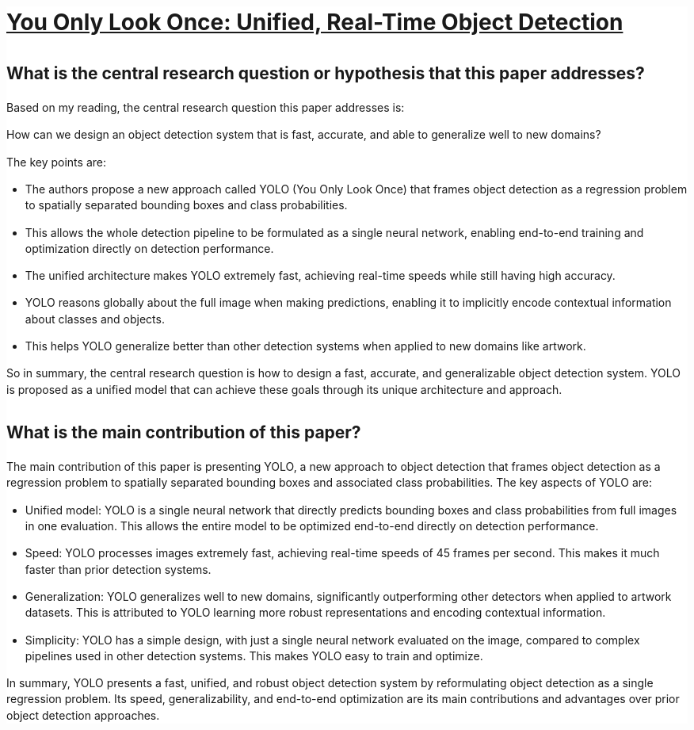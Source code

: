 # [You Only Look Once: Unified, Real-Time Object Detection](https://arxiv.org/abs/1506.02640)

## What is the central research question or hypothesis that this paper addresses?

 Based on my reading, the central research question this paper addresses is:

How can we design an object detection system that is fast, accurate, and able to generalize well to new domains? 

The key points are:

- The authors propose a new approach called YOLO (You Only Look Once) that frames object detection as a regression problem to spatially separated bounding boxes and class probabilities. 

- This allows the whole detection pipeline to be formulated as a single neural network, enabling end-to-end training and optimization directly on detection performance.

- The unified architecture makes YOLO extremely fast, achieving real-time speeds while still having high accuracy.

- YOLO reasons globally about the full image when making predictions, enabling it to implicitly encode contextual information about classes and objects.

- This helps YOLO generalize better than other detection systems when applied to new domains like artwork.

So in summary, the central research question is how to design a fast, accurate, and generalizable object detection system. YOLO is proposed as a unified model that can achieve these goals through its unique architecture and approach.


## What is the main contribution of this paper?

 The main contribution of this paper is presenting YOLO, a new approach to object detection that frames object detection as a regression problem to spatially separated bounding boxes and associated class probabilities. The key aspects of YOLO are:

- Unified model: YOLO is a single neural network that directly predicts bounding boxes and class probabilities from full images in one evaluation. This allows the entire model to be optimized end-to-end directly on detection performance.

- Speed: YOLO processes images extremely fast, achieving real-time speeds of 45 frames per second. This makes it much faster than prior detection systems.

- Generalization: YOLO generalizes well to new domains, significantly outperforming other detectors when applied to artwork datasets. This is attributed to YOLO learning more robust representations and encoding contextual information.

- Simplicity: YOLO has a simple design, with just a single neural network evaluated on the image, compared to complex pipelines used in other detection systems. This makes YOLO easy to train and optimize.

In summary, YOLO presents a fast, unified, and robust object detection system by reformulating object detection as a single regression problem. Its speed, generalizability, and end-to-end optimization are its main contributions and advantages over prior object detection approaches.
